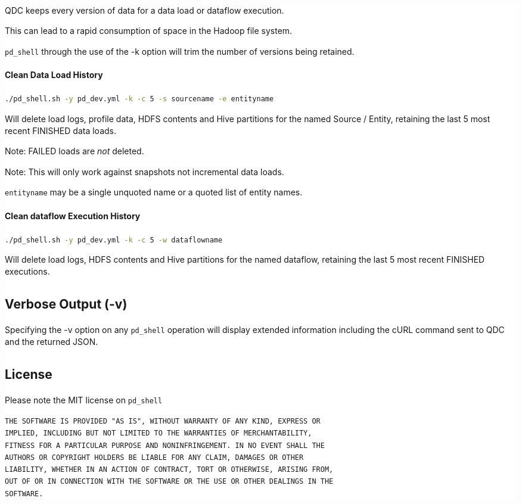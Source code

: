 QDC keeps every version of data for a data load or dataflow execution.

This can lead to a rapid consumption of space in the Hadoop file system.

`pd_shell` through the use of the -k option will trim the number of
versions being retained. 

#### Clean Data Load History

```bash
./pd_shell.sh -y pd_dev.yml -k -c 5 -s sourcename -e entityname
```

Will delete load logs, profile data, HDFS contents and Hive partitions
for the named Source / Entity, retaining the last 5 most recent FINISHED
data loads.

Note: FAILED loads are _not_ deleted.

Note: This will only work against snapshots not incremental data loads.

`entityname` may be a single unquoted name or a quoted list of entity names.

#### Clean dataflow Execution History

```bash
./pd_shell.sh -y pd_dev.yml -k -c 5 -w dataflowname
```

Will delete load logs,  HDFS contents and Hive partitions for the named
dataflow, retaining the last 5 most recent FINISHED executions.

## Verbose Output (-v)

Specifying the -v option on any `pd_shell` operation will display
extended information including the cURL command sent to QDC and the
returned JSON.

## License

Please note the MIT license on `pd_shell`

```
THE SOFTWARE IS PROVIDED "AS IS", WITHOUT WARRANTY OF ANY KIND, EXPRESS OR
IMPLIED, INCLUDING BUT NOT LIMITED TO THE WARRANTIES OF MERCHANTABILITY,
FITNESS FOR A PARTICULAR PURPOSE AND NONINFRINGEMENT. IN NO EVENT SHALL THE
AUTHORS OR COPYRIGHT HOLDERS BE LIABLE FOR ANY CLAIM, DAMAGES OR OTHER
LIABILITY, WHETHER IN AN ACTION OF CONTRACT, TORT OR OTHERWISE, ARISING FROM,
OUT OF OR IN CONNECTION WITH THE SOFTWARE OR THE USE OR OTHER DEALINGS IN THE
SOFTWARE.
```
